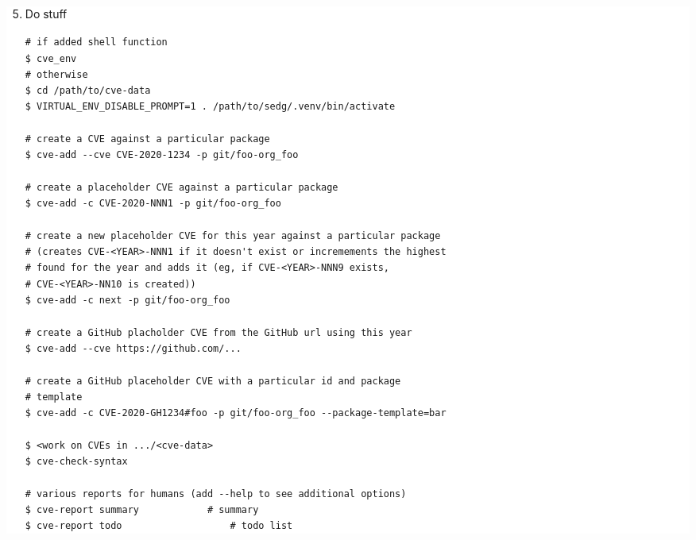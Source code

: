  5. Do stuff

    ```
    # if added shell function
    $ cve_env
    # otherwise
    $ cd /path/to/cve-data
    $ VIRTUAL_ENV_DISABLE_PROMPT=1 . /path/to/sedg/.venv/bin/activate

    # create a CVE against a particular package
    $ cve-add --cve CVE-2020-1234 -p git/foo-org_foo

    # create a placeholder CVE against a particular package
    $ cve-add -c CVE-2020-NNN1 -p git/foo-org_foo

    # create a new placeholder CVE for this year against a particular package
    # (creates CVE-<YEAR>-NNN1 if it doesn't exist or incremements the highest
    # found for the year and adds it (eg, if CVE-<YEAR>-NNN9 exists,
    # CVE-<YEAR>-NN10 is created))
    $ cve-add -c next -p git/foo-org_foo

    # create a GitHub placholder CVE from the GitHub url using this year
    $ cve-add --cve https://github.com/...

    # create a GitHub placeholder CVE with a particular id and package
    # template
    $ cve-add -c CVE-2020-GH1234#foo -p git/foo-org_foo --package-template=bar

    $ <work on CVEs in .../<cve-data>
    $ cve-check-syntax

    # various reports for humans (add --help to see additional options)
    $ cve-report summary			# summary
    $ cve-report todo           		# todo list
